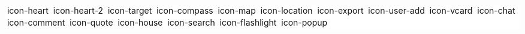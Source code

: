 </span>
<span class="box1">
<span aria-hidden="true" class="icon-heart"></span>
&nbsp;icon-heart
</span>
<span class="box1">
<span aria-hidden="true" class="icon-heart-2"></span>
&nbsp;icon-heart-2
</span>
<span class="box1">
<span aria-hidden="true" class="icon-target"></span>
&nbsp;icon-target
</span>
<span class="box1">
<span aria-hidden="true" class="icon-compass"></span>
&nbsp;icon-compass
</span>
<span class="box1">
<span aria-hidden="true" class="icon-map"></span>
&nbsp;icon-map
</span>
<span class="box1">
<span aria-hidden="true" class="icon-location"></span>
&nbsp;icon-location
</span>
<span class="box1">
<span aria-hidden="true" class="icon-export"></span>
&nbsp;icon-export
</span>
<span class="box1">
<span aria-hidden="true" class="icon-user-add"></span>
&nbsp;icon-user-add
</span>
<span class="box1">
<span aria-hidden="true" class="icon-vcard"></span>
&nbsp;icon-vcard
</span>
<span class="box1">
<span aria-hidden="true" class="icon-chat"></span>
&nbsp;icon-chat
</span>
<span class="box1">
<span aria-hidden="true" class="icon-comment"></span>
&nbsp;icon-comment
</span>
<span class="box1">
<span aria-hidden="true" class="icon-quote"></span>
&nbsp;icon-quote
</span>
<span class="box1">
<span aria-hidden="true" class="icon-house"></span>
&nbsp;icon-house
</span>
<span class="box1">
<span aria-hidden="true" class="icon-search"></span>
&nbsp;icon-search
</span>
<span class="box1">
<span aria-hidden="true" class="icon-flashlight"></span>
&nbsp;icon-flashlight
</span>
<span class="box1">
<span aria-hidden="true" class="icon-popup"></span>
&nbsp;icon-popup